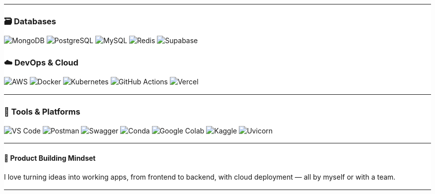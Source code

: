 
---




### 🗃️ Databases

![MongoDB](https://img.shields.io/badge/MongoDB-47A248?style=flat&logo=mongodb&logoColor=white)
![PostgreSQL](https://img.shields.io/badge/PostgreSQL-336791?style=flat&logo=postgresql&logoColor=white)
![MySQL](https://img.shields.io/badge/MySQL-4479A1?style=flat&logo=mysql&logoColor=white)
![Redis](https://img.shields.io/badge/Redis-DC382D?style=flat&logo=redis&logoColor=white)
![Supabase](https://img.shields.io/badge/Supabase-3ECF8E?style=flat&logo=supabase&logoColor=white)



### ☁️ DevOps & Cloud

![AWS](https://img.shields.io/badge/AWS-FF9900?style=flat&logo=amazonaws&logoColor=white)
![Docker](https://img.shields.io/badge/Docker-2496ED?style=flat&logo=docker&logoColor=white)
![Kubernetes](https://img.shields.io/badge/Kubernetes-326CE5?style=flat&logo=kubernetes&logoColor=white)
![GitHub Actions](https://img.shields.io/badge/GitHub_Actions-2088FF?style=flat&logo=githubactions&logoColor=white)
![Vercel](https://img.shields.io/badge/Vercel-000000?style=flat&logo=vercel&logoColor=white)

---

### 🧪 Tools & Platforms

![VS Code](https://img.shields.io/badge/VS_Code-007ACC?style=flat&logo=visual-studio-code&logoColor=white)
![Postman](https://img.shields.io/badge/Postman-FF6C37?style=flat&logo=postman&logoColor=white)
![Swagger](https://img.shields.io/badge/Swagger-85EA2D?style=flat&logo=swagger&logoColor=black)
![Conda](https://img.shields.io/badge/Anaconda-44A833?style=flat&logo=anaconda&logoColor=white)
![Google Colab](https://img.shields.io/badge/Colab-F9AB00?style=flat&logo=googlecolab&logoColor=white)
![Kaggle](https://img.shields.io/badge/Kaggle-20BEFF?style=flat&logo=kaggle&logoColor=white)
![Uvicorn](https://img.shields.io/badge/Uvicorn-3C3C3C?style=flat)

-----










#### 🚀 Product Building Mindset
I love turning ideas into working apps, from frontend to backend, with cloud deployment — all by myself or with a team.

---